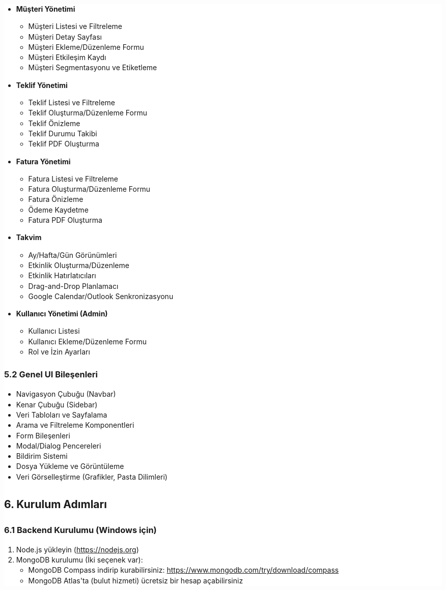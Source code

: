 - **Müşteri Yönetimi**
  - Müşteri Listesi ve Filtreleme
  - Müşteri Detay Sayfası
  - Müşteri Ekleme/Düzenleme Formu
  - Müşteri Etkileşim Kaydı
  - Müşteri Segmentasyonu ve Etiketleme

- **Teklif Yönetimi**
  - Teklif Listesi ve Filtreleme
  - Teklif Oluşturma/Düzenleme Formu
  - Teklif Önizleme
  - Teklif Durumu Takibi
  - Teklif PDF Oluşturma

- **Fatura Yönetimi**
  - Fatura Listesi ve Filtreleme
  - Fatura Oluşturma/Düzenleme Formu
  - Fatura Önizleme
  - Ödeme Kaydetme
  - Fatura PDF Oluşturma

- **Takvim**
  - Ay/Hafta/Gün Görünümleri
  - Etkinlik Oluşturma/Düzenleme
  - Etkinlik Hatırlatıcıları
  - Drag-and-Drop Planlamacı
  - Google Calendar/Outlook Senkronizasyonu

- **Kullanıcı Yönetimi (Admin)**
  - Kullanıcı Listesi
  - Kullanıcı Ekleme/Düzenleme Formu
  - Rol ve İzin Ayarları

### 5.2 Genel UI Bileşenleri

- Navigasyon Çubuğu (Navbar)
- Kenar Çubuğu (Sidebar)
- Veri Tabloları ve Sayfalama
- Arama ve Filtreleme Komponentleri
- Form Bileşenleri
- Modal/Dialog Pencereleri
- Bildirim Sistemi
- Dosya Yükleme ve Görüntüleme
- Veri Görselleştirme (Grafikler, Pasta Dilimleri)

## 6. Kurulum Adımları

### 6.1 Backend Kurulumu (Windows için)

1. Node.js yükleyin (https://nodejs.org)
2. MongoDB kurulumu (İki seçenek var):
   - MongoDB Compass indirip kurabilirsiniz: https://www.mongodb.com/try/download/compass
   - MongoDB Atlas'ta (bulut hizmeti) ücretsiz bir hesap açabilirsiniz
